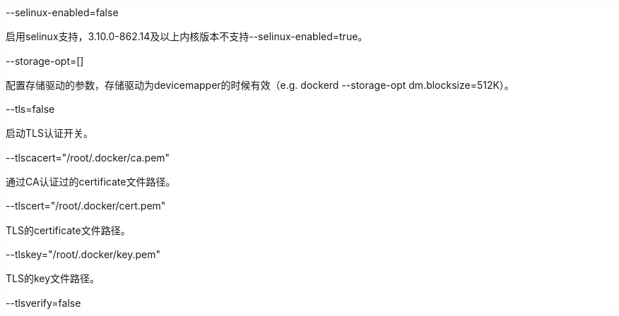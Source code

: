 <tr id="zh-cn_topic_0183265947_row12961635181213"><td class="cellrowborder" headers="mcps1.2.3.1.1" valign="top" width="41.08%"><p id="zh-cn_topic_0183265947_p149612035141215"><a name="zh-cn_topic_0183265947_p149612035141215"></a><a name="zh-cn_topic_0183265947_p149612035141215"></a>--selinux-enabled=false</p>
</td>
<td class="cellrowborder" headers="mcps1.2.3.1.2" valign="top" width="58.919999999999995%"><p id="zh-cn_topic_0183265947_p196112351129"><a name="zh-cn_topic_0183265947_p196112351129"></a><a name="zh-cn_topic_0183265947_p196112351129"></a>启用selinux支持，3.10.0-862.14及以上内核版本不支持--selinux-enabled=true。</p>
</td>
</tr>
<tr id="zh-cn_topic_0183265947_row996118350122"><td class="cellrowborder" headers="mcps1.2.3.1.1" valign="top" width="41.08%"><p id="zh-cn_topic_0183265947_p10961193521219"><a name="zh-cn_topic_0183265947_p10961193521219"></a><a name="zh-cn_topic_0183265947_p10961193521219"></a>--storage-opt=[]</p>
</td>
<td class="cellrowborder" headers="mcps1.2.3.1.2" valign="top" width="58.919999999999995%"><p id="zh-cn_topic_0183265947_p1396163513121"><a name="zh-cn_topic_0183265947_p1396163513121"></a><a name="zh-cn_topic_0183265947_p1396163513121"></a>配置存储驱动的参数，存储驱动为devicemapper的时候有效（e.g.  dockerd --storage-opt dm.blocksize=512K）。</p>
</td>
</tr>
<tr id="zh-cn_topic_0183265947_row5961123510122"><td class="cellrowborder" headers="mcps1.2.3.1.1" valign="top" width="41.08%"><p id="zh-cn_topic_0183265947_p19611935181214"><a name="zh-cn_topic_0183265947_p19611935181214"></a><a name="zh-cn_topic_0183265947_p19611935181214"></a>--tls=false</p>
</td>
<td class="cellrowborder" headers="mcps1.2.3.1.2" valign="top" width="58.919999999999995%"><p id="zh-cn_topic_0183265947_p09611735161213"><a name="zh-cn_topic_0183265947_p09611735161213"></a><a name="zh-cn_topic_0183265947_p09611735161213"></a>启动TLS认证开关。</p>
</td>
</tr>
<tr id="zh-cn_topic_0183265947_row13961183531216"><td class="cellrowborder" headers="mcps1.2.3.1.1" valign="top" width="41.08%"><p id="zh-cn_topic_0183265947_p3961163581215"><a name="zh-cn_topic_0183265947_p3961163581215"></a><a name="zh-cn_topic_0183265947_p3961163581215"></a>--tlscacert="/root/.docker/ca.pem"</p>
</td>
<td class="cellrowborder" headers="mcps1.2.3.1.2" valign="top" width="58.919999999999995%"><p id="zh-cn_topic_0183265947_p4961173514126"><a name="zh-cn_topic_0183265947_p4961173514126"></a><a name="zh-cn_topic_0183265947_p4961173514126"></a>通过CA认证过的certificate文件路径。</p>
</td>
</tr>
<tr id="zh-cn_topic_0183265947_row696111359122"><td class="cellrowborder" headers="mcps1.2.3.1.1" valign="top" width="41.08%"><p id="zh-cn_topic_0183265947_p1796113515120"><a name="zh-cn_topic_0183265947_p1796113515120"></a><a name="zh-cn_topic_0183265947_p1796113515120"></a>--tlscert="/root/.docker/cert.pem"</p>
</td>
<td class="cellrowborder" headers="mcps1.2.3.1.2" valign="top" width="58.919999999999995%"><p id="zh-cn_topic_0183265947_p99611357128"><a name="zh-cn_topic_0183265947_p99611357128"></a><a name="zh-cn_topic_0183265947_p99611357128"></a>TLS的certificate文件路径。</p>
</td>
</tr>
<tr id="zh-cn_topic_0183265947_row109613356121"><td class="cellrowborder" headers="mcps1.2.3.1.1" valign="top" width="41.08%"><p id="zh-cn_topic_0183265947_p2096163521211"><a name="zh-cn_topic_0183265947_p2096163521211"></a><a name="zh-cn_topic_0183265947_p2096163521211"></a>--tlskey="/root/.docker/key.pem"</p>
</td>
<td class="cellrowborder" headers="mcps1.2.3.1.2" valign="top" width="58.919999999999995%"><p id="zh-cn_topic_0183265947_p196173521218"><a name="zh-cn_topic_0183265947_p196173521218"></a><a name="zh-cn_topic_0183265947_p196173521218"></a>TLS的key文件路径。</p>
</td>
</tr>
<tr id="zh-cn_topic_0183265947_row396153517121"><td class="cellrowborder" headers="mcps1.2.3.1.1" valign="top" width="41.08%"><p id="zh-cn_topic_0183265947_p596263510123"><a name="zh-cn_topic_0183265947_p596263510123"></a><a name="zh-cn_topic_0183265947_p596263510123"></a>--tlsverify=false</p>
</td>